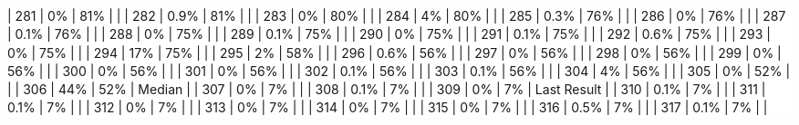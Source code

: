 | 281 | 0% | 81% |  |
| 282 | 0.9% | 81% |  |
| 283 | 0% | 80% |  |
| 284 | 4% | 80% |  |
| 285 | 0.3% | 76% |  |
| 286 | 0% | 76% |  |
| 287 | 0.1% | 76% |  |
| 288 | 0% | 75% |  |
| 289 | 0.1% | 75% |  |
| 290 | 0% | 75% |  |
| 291 | 0.1% | 75% |  |
| 292 | 0.6% | 75% |  |
| 293 | 0% | 75% |  |
| 294 | 17% | 75% |  |
| 295 | 2% | 58% |  |
| 296 | 0.6% | 56% |  |
| 297 | 0% | 56% |  |
| 298 | 0% | 56% |  |
| 299 | 0% | 56% |  |
| 300 | 0% | 56% |  |
| 301 | 0% | 56% |  |
| 302 | 0.1% | 56% |  |
| 303 | 0.1% | 56% |  |
| 304 | 4% | 56% |  |
| 305 | 0% | 52% |  |
| 306 | 44% | 52% | Median |
| 307 | 0% | 7% |  |
| 308 | 0.1% | 7% |  |
| 309 | 0% | 7% | Last Result |
| 310 | 0.1% | 7% |  |
| 311 | 0.1% | 7% |  |
| 312 | 0% | 7% |  |
| 313 | 0% | 7% |  |
| 314 | 0% | 7% |  |
| 315 | 0% | 7% |  |
| 316 | 0.5% | 7% |  |
| 317 | 0.1% | 7% |  |